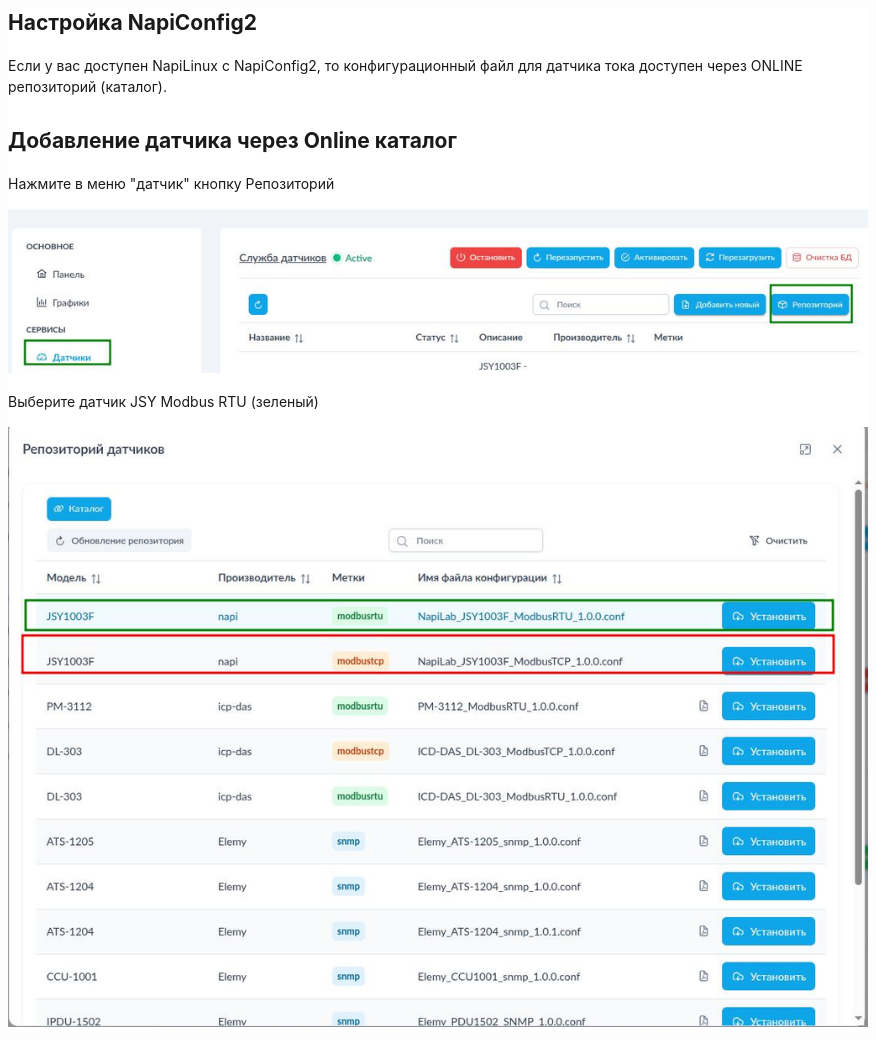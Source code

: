 
## Настройка NapiConfig2

Если у вас доступен NapiLinux c NapiConfig2, то конфигурационный файл для
датчика тока доступен через ONLINE репозиторий (каталог).

## Добавление датчика через Online каталог

Нажмите в меню "датчик" кнопку Репозиторий

![Доступ к репозиторию датчиков в NapiConfig2](img/online/catalog-1.jpg)

Выберите датчик JSY Modbus RTU (зеленый)

![Выбор датчика JSY Modbus RTU из онлайн каталога](img/online/list-1.jpg)
